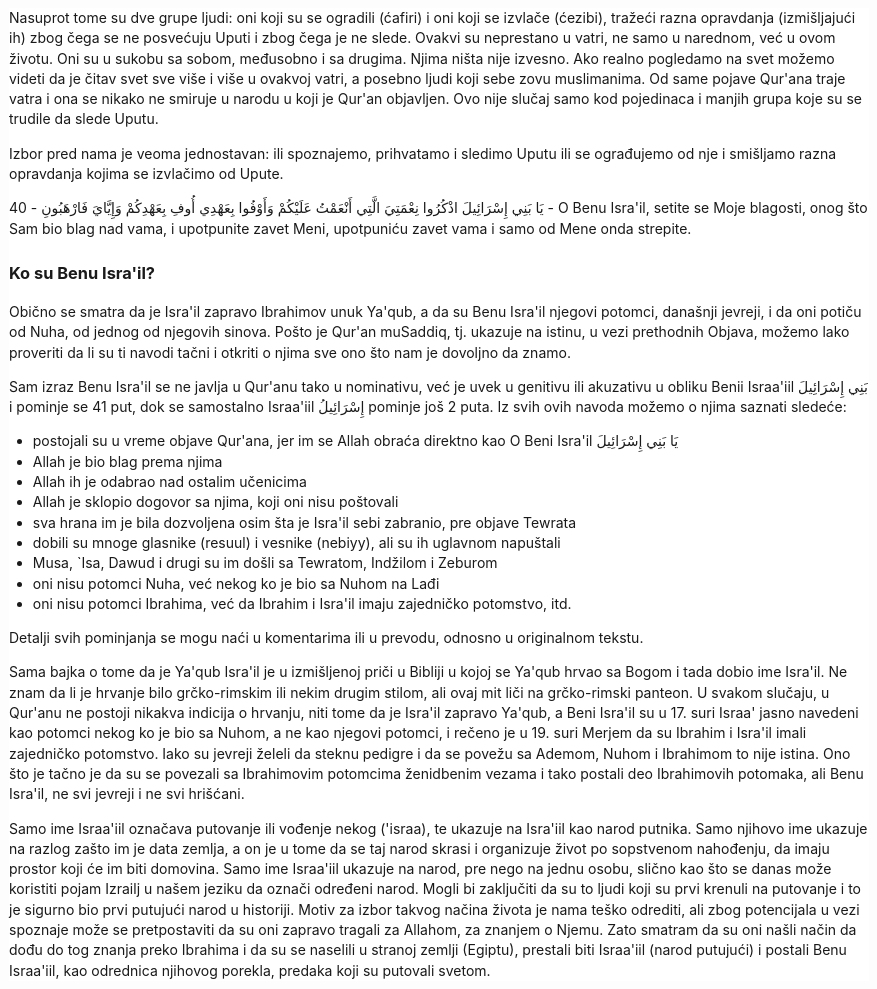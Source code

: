 Nasuprot tome su dve grupe ljudi: oni koji su se ogradili (ćafiri) i oni koji se izvlače (ćezibi), tražeći razna opravdanja (izmišljajući ih) zbog čega se ne posvećuju Uputi i zbog čega je ne slede. Ovakvi su neprestano u vatri, ne samo u narednom, već u ovom životu. Oni su u sukobu sa sobom, međusobno i sa drugima. Njima ništa nije izvesno. Ako realno pogledamo na svet možemo videti da je čitav svet sve više i više u ovakvoj vatri, a posebno ljudi koji sebe zovu muslimanima. Od same pojave Qur'ana traje vatra i ona se nikako ne smiruje u narodu u koji je Qur'an objavljen. Ovo nije slučaj samo kod pojedinaca i manjih grupa koje su se trudile da slede Uputu.

Izbor pred nama je veoma jednostavan: ili spoznajemo, prihvatamo i sledimo Uputu ili se ograđujemo od nje i smišljamo razna opravdanja kojima se izvlačimo od Upute.

يَا بَنِي إِسْرَائِيلَ اذْكُرُوا نِعْمَتِيَ الَّتِي أَنْعَمْتُ عَلَيْكُمْ وَأَوْفُوا بِعَهْدِي أُوفِ بِعَهْدِكُمْ وَإِيَّايَ فَارْهَبُونِ	- 40 -	O Benu Isra'il, setite se Moje blagosti, onog što Sam bio blag nad vama, i upotpunite zavet Meni, upotpuniću zavet vama i samo od Mene onda strepite.

### Ko su Benu Isra'il?
Obično se smatra da je Isra'il zapravo Ibrahimov unuk Ya'qub, a da su Benu Isra'il njegovi potomci, današnji jevreji, i da oni potiču od Nuha, od jednog od njegovih sinova. Pošto je Qur'an muSaddiq, tj. ukazuje na istinu, u vezi prethodnih Objava, možemo lako proveriti da li su ti navodi tačni i otkriti o njima sve ono što nam je dovoljno da znamo.

Sam izraz Benu Isra'il se ne javlja u Qur'anu tako u nominativu, već je uvek u genitivu ili akuzativu u obliku Benii Israa'iil بَنِي إِسْرَائِيلَ i pominje se 41 put, dok se samostalno Israa'iil إِسْرَائِيلُ pominje još 2 puta. Iz svih ovih navoda možemo o njima saznati sledeće:
- postojali su u vreme objave Qur'ana, jer im se Allah obraća direktno kao O Beni Isra'il يَا بَنِي إِسْرَائِيلَ
- Allah je bio blag prema njima
- Allah ih je odabrao nad ostalim učenicima
- Allah je sklopio dogovor sa njima, koji oni nisu poštovali
- sva hrana im je bila dozvoljena osim šta je Isra'il sebi zabranio, pre objave Tewrata
- dobili su mnoge glasnike (resuul) i vesnike (nebiyy), ali su ih uglavnom napuštali
- Musa, `Isa, Dawud i drugi su im došli sa Tewratom, Indžilom i Zeburom
- oni nisu potomci Nuha, već nekog ko je bio sa Nuhom na Lađi
- oni nisu potomci Ibrahima, već da Ibrahim i Isra'il imaju zajedničko potomstvo, itd.

Detalji svih pominjanja se mogu naći u komentarima ili u prevodu, odnosno u originalnom tekstu.

Sama bajka o tome da je Ya'qub Isra'il je u izmišljenoj priči u Bibliji u kojoj se Ya'qub hrvao sa Bogom i tada dobio ime Isra'il. Ne znam da li je hrvanje bilo grčko-rimskim ili nekim drugim stilom, ali ovaj mit liči na grčko-rimski panteon. U svakom slučaju, u Qur'anu ne postoji nikakva indicija o hrvanju, niti tome da je Isra'il zapravo Ya'qub, a Beni Isra'il su u 17. suri Israa' jasno navedeni kao potomci nekog ko je bio sa Nuhom, a ne kao njegovi potomci, i rečeno je u 19. suri Merjem da su Ibrahim i Isra'il imali zajedničko potomstvo. Iako su jevreji želeli da steknu pedigre i da se povežu sa Ademom, Nuhom i Ibrahimom to nije istina. Ono što je tačno je da su se povezali sa Ibrahimovim potomcima ženidbenim vezama i tako postali deo Ibrahimovih potomaka, ali Benu Isra'il, ne svi jevreji i ne svi hrišćani.

Samo ime Israa'iil označava putovanje ili vođenje nekog ('israa), te ukazuje na Isra'iil kao narod putnika. Samo njihovo ime ukazuje na razlog zašto im je data zemlja, a on je u tome da se taj narod skrasi i organizuje život po sopstvenom nahođenju, da imaju prostor koji će im biti domovina. Samo ime Israa'iil ukazuje na narod, pre nego na jednu osobu, slično kao što se danas može koristiti pojam Izrailj u našem jeziku da označi određeni narod. Mogli bi zaključiti da su to ljudi koji su prvi krenuli na putovanje i to je sigurno bio prvi putujući narod u historiji. Motiv za izbor takvog načina života je nama teško odrediti, ali zbog potencijala u vezi spoznaje može se pretpostaviti da su oni zapravo tragali za Allahom, za znanjem o Njemu. Zato smatram da su oni našli način da dođu do tog znanja preko Ibrahima i da su se naselili u stranoj zemlji (Egiptu), prestali biti Israa'iil (narod putujući) i postali Benu Israa'iil, kao odrednica njihovog porekla, predaka koji su putovali svetom.
